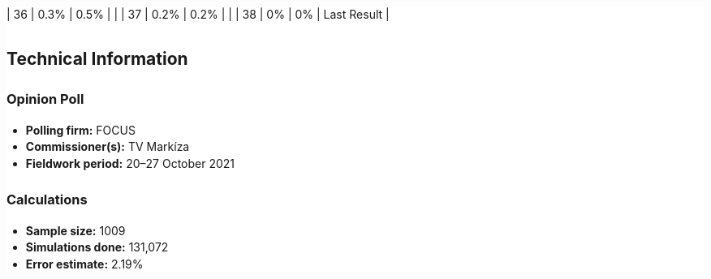 | 36 | 0.3% | 0.5% |  |
| 37 | 0.2% | 0.2% |  |
| 38 | 0% | 0% | Last Result |


## Technical Information

### Opinion Poll

+ **Polling firm:** FOCUS
+ **Commissioner(s):** TV Markíza
+ **Fieldwork period:** 20–27 October 2021

### Calculations

+ **Sample size:** 1009
+ **Simulations done:** 131,072
+ **Error estimate:** 2.19%

